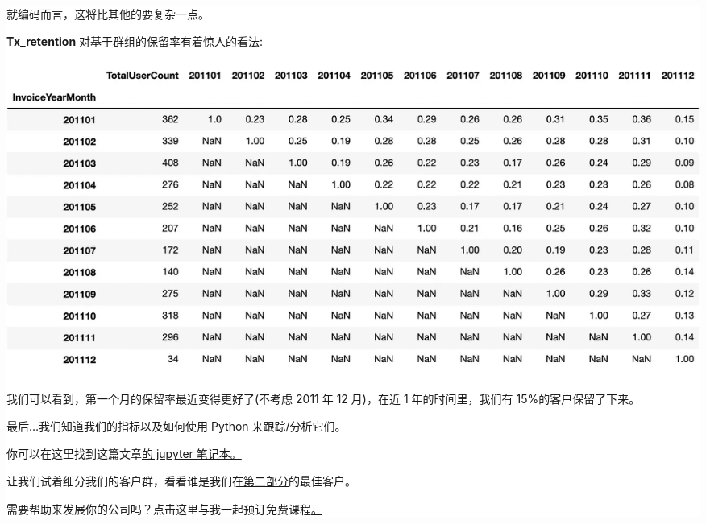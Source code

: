就编码而言，这将比其他的要复杂一点。

**Tx_retention** 对基于群组的保留率有着惊人的看法:

![](img/b84e70fc5c4fc3376f7f423408cf3a6c.png)

我们可以看到，第一个月的保留率最近变得更好了(不考虑 2011 年 12 月)，在近 1 年的时间里，我们有 15%的客户保留了下来。

最后…我们知道我们的指标以及如何使用 Python 来跟踪/分析它们。

你可以在这里找到这篇文章[的 jupyter 笔记本。](https://gist.github.com/karamanbk/314d3d5483b9be1d2cc7f9694368f3bc)

让我们试着细分我们的客户群，看看谁是我们在[第二部分](https://medium.com/@karamanbk/data-driven-growth-with-python-part-2-customer-segmentation-5c019d150444)的最佳客户。

需要帮助来发展你的公司吗？点击这里与我一起预订免费课程[。](https://app.growthmentor.com/mentors/baris-karaman)